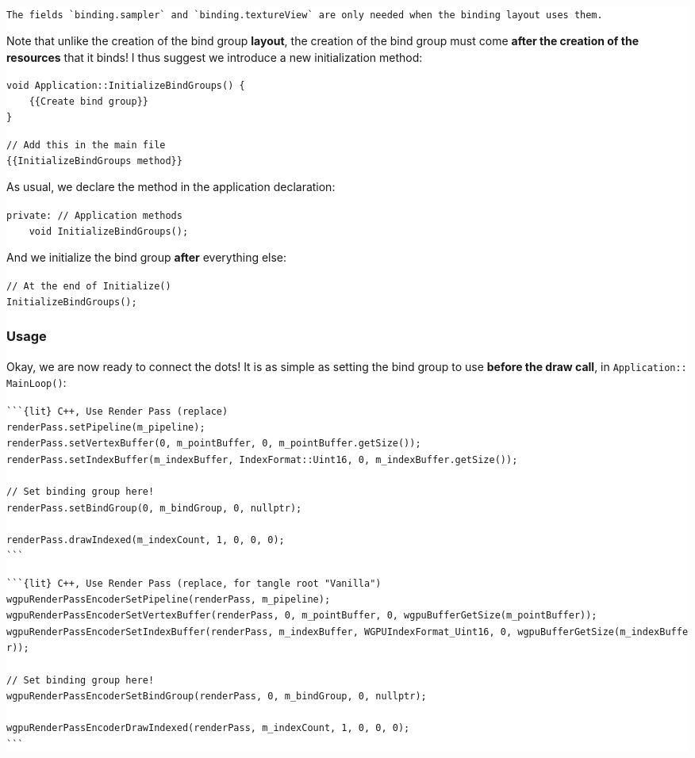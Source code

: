 ```{note}
The fields `binding.sampler` and `binding.textureView` are only needed when the binding layout uses them.
```

Note that unlike the creation of the bind group **layout**, the creation of the bind group must come **after the creation of the resources** that it binds! I thus suggest we introduce a new initialization method:

```{lit} C++, InitializeBindGroups method (also for tangle root "Vanilla")
void Application::InitializeBindGroups() {
	{{Create bind group}}
}
```

```{lit} C++, Application implementation (append, hidden, also for tangle root "Vanilla")
// Add this in the main file
{{InitializeBindGroups method}}
```

As usual, we declare the method in the application declaration:

```{lit} C++, Private methods (append, also for tangle root "Vanilla")
private: // Application methods
	void InitializeBindGroups();
```

And we initialize the bind group **after** everything else:

```{lit} C++, Initialize (append, also for tangle root "Vanilla")
// At the end of Initialize()
InitializeBindGroups();
```

### Usage

Okay, we are now ready to connect the dots! It is as simple as setting the bind group to use **before the draw call**, in `Application::MainLoop()`:

````{tab} With webgpu.hpp
```{lit} C++, Use Render Pass (replace)
renderPass.setPipeline(m_pipeline);
renderPass.setVertexBuffer(0, m_pointBuffer, 0, m_pointBuffer.getSize());
renderPass.setIndexBuffer(m_indexBuffer, IndexFormat::Uint16, 0, m_indexBuffer.getSize());

// Set binding group here!
renderPass.setBindGroup(0, m_bindGroup, 0, nullptr);

renderPass.drawIndexed(m_indexCount, 1, 0, 0, 0);
```
````

````{tab} Vanilla webgpu.h
```{lit} C++, Use Render Pass (replace, for tangle root "Vanilla")
wgpuRenderPassEncoderSetPipeline(renderPass, m_pipeline);
wgpuRenderPassEncoderSetVertexBuffer(renderPass, 0, m_pointBuffer, 0, wgpuBufferGetSize(m_pointBuffer));
wgpuRenderPassEncoderSetIndexBuffer(renderPass, m_indexBuffer, WGPUIndexFormat_Uint16, 0, wgpuBufferGetSize(m_indexBuffer));

// Set binding group here!
wgpuRenderPassEncoderSetBindGroup(renderPass, 0, m_bindGroup, 0, nullptr);

wgpuRenderPassEncoderDrawIndexed(renderPass, m_indexCount, 1, 0, 0, 0);
```
````
